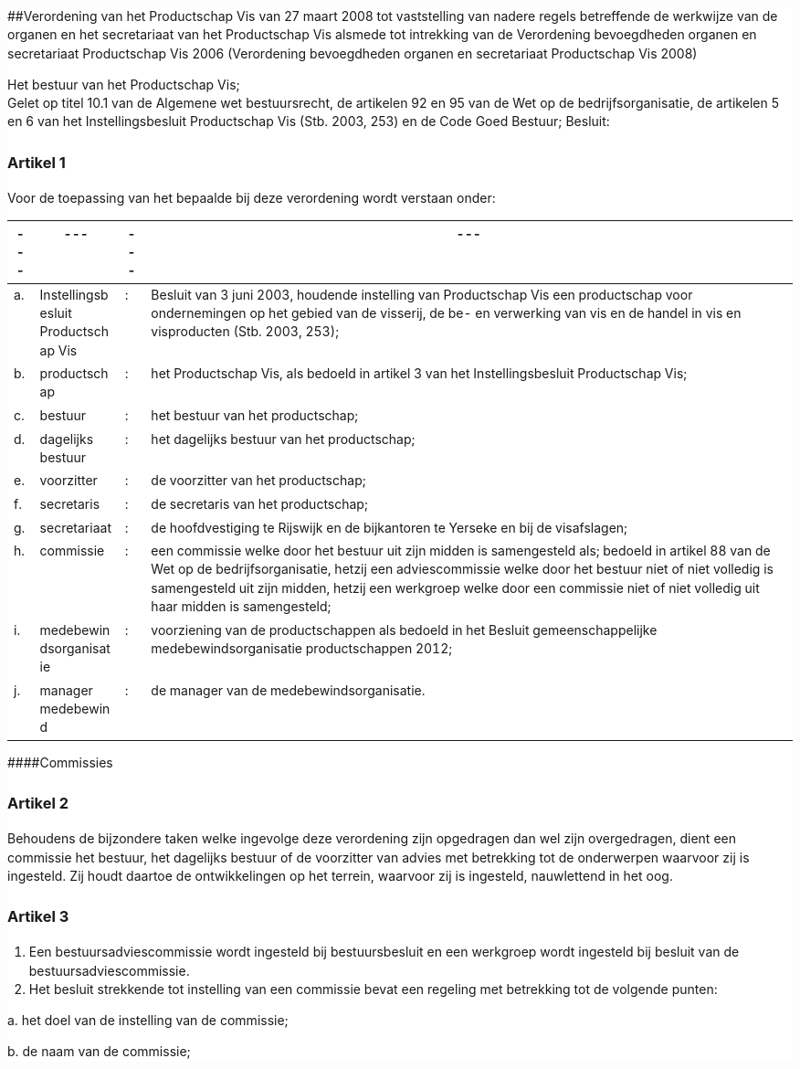 <meta http-equiv='Content-Type' content='text/html; charset=utf-8' />

##Verordening van het Productschap Vis van 27 maart 2008 tot vaststelling van nadere regels betreffende de werkwijze van de organen en het secretariaat van het Productschap Vis alsmede tot intrekking van de Verordening bevoegdheden organen en secretariaat Productschap Vis 2006 (Verordening bevoegdheden organen en secretariaat Productschap Vis 2008)

Het bestuur van het Productschap Vis;  
Gelet op titel 10.1 van de Algemene wet bestuursrecht, de artikelen 92 en 95 van de Wet op de bedrijfsorganisatie, de artikelen 5 en 6 van het Instellingsbesluit Productschap Vis (Stb. 2003, 253) en de Code Goed Bestuur;
Besluit:    

### Artikel  1  

Voor de toepassing van het bepaalde bij deze verordening wordt verstaan onder:  

| --- | --- | --- | --- |
|---|---|---|---|
| a.  | Instellingsbesluit Productschap Vis  | :  | Besluit van 3 juni 2003, houdende instelling van Productschap Vis een productschap voor ondernemingen op het gebied van de visserij, de be- en verwerking van vis en de handel in vis en visproducten (Stb. 2003, 253);  |
| b.  | productschap  | :  | het Productschap Vis, als bedoeld in artikel 3 van het Instellingsbesluit Productschap Vis;  |
| c.  | bestuur  | :  | het bestuur van het productschap;  |
| d.  | dagelijks bestuur  | :  | het dagelijks bestuur van het productschap;  |
| e.  | voorzitter  | :  | de voorzitter van het productschap;  |
| f.  | secretaris  | :  | de secretaris van het productschap;  |
| g.  | secretariaat  | :  | de hoofdvestiging te Rijswijk en de bijkantoren te Yerseke en bij de visafslagen;  |
| h.  | commissie  | :  | een commissie welke door het bestuur uit zijn midden is samengesteld als; bedoeld in artikel 88 van de Wet op de bedrijfsorganisatie, hetzij een adviescommissie welke door het bestuur niet of niet volledig is samengesteld uit zijn midden, hetzij een werkgroep welke door een commissie niet of niet volledig uit haar midden is samengesteld;  |
| i.  | medebewindsorganisatie  | :  | voorziening van de productschappen als bedoeld in het Besluit gemeenschappelijke medebewindsorganisatie productschappen 2012;  |
| j.  | manager medebewind  | :  | de manager van de medebewindsorganisatie.  |

####Commissies

### Artikel  2  

Behoudens de bijzondere taken welke ingevolge deze verordening zijn opgedragen dan wel zijn overgedragen, dient een commissie het bestuur, het dagelijks bestuur of de voorzitter van advies met betrekking tot de onderwerpen waarvoor zij is ingesteld. Zij houdt daartoe de ontwikkelingen op het terrein, waarvoor zij is ingesteld, nauwlettend in het oog.  

### Artikel  3  

1.  Een bestuursadviescommissie wordt ingesteld bij bestuursbesluit en een werkgroep wordt ingesteld bij besluit van de bestuursadviescommissie.   
2.  Het besluit strekkende tot instelling van een commissie bevat een regeling met betrekking tot de volgende punten: 

a. het doel van de instelling van de commissie;  

b. de naam van de commissie;  
